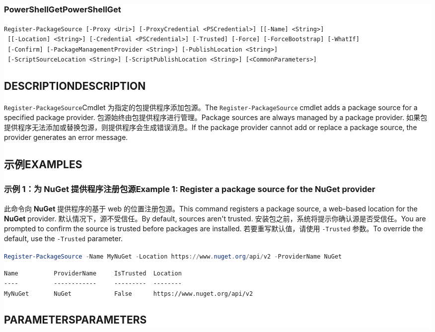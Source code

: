 ### <span data-ttu-id="31716-109">PowerShellGet</span><span class="sxs-lookup"><span data-stu-id="31716-109">PowerShellGet</span></span>

```
Register-PackageSource [-Proxy <Uri>] [-ProxyCredential <PSCredential>] [[-Name] <String>]
 [[-Location] <String>] [-Credential <PSCredential>] [-Trusted] [-Force] [-ForceBootstrap] [-WhatIf]
 [-Confirm] [-PackageManagementProvider <String>] [-PublishLocation <String>]
 [-ScriptSourceLocation <String>] [-ScriptPublishLocation <String>] [<CommonParameters>]
```

## <span data-ttu-id="31716-110">DESCRIPTION</span><span class="sxs-lookup"><span data-stu-id="31716-110">DESCRIPTION</span></span>

<span data-ttu-id="31716-111">`Register-PackageSource`Cmdlet 为指定的包提供程序添加包源。</span><span class="sxs-lookup"><span data-stu-id="31716-111">The `Register-PackageSource` cmdlet adds a package source for a specified package provider.</span></span> <span data-ttu-id="31716-112">包源始终由包提供程序进行管理。</span><span class="sxs-lookup"><span data-stu-id="31716-112">Package sources are always managed by a package provider.</span></span> <span data-ttu-id="31716-113">如果包提供程序无法添加或替换包源，则提供程序会生成错误消息。</span><span class="sxs-lookup"><span data-stu-id="31716-113">If the package provider cannot add or replace a package source, the provider generates an error message.</span></span>

## <span data-ttu-id="31716-114">示例</span><span class="sxs-lookup"><span data-stu-id="31716-114">EXAMPLES</span></span>

### <span data-ttu-id="31716-115">示例 1：为 NuGet 提供程序注册包源</span><span class="sxs-lookup"><span data-stu-id="31716-115">Example 1: Register a package source for the NuGet provider</span></span>

<span data-ttu-id="31716-116">此命令向 **NuGet** 提供程序的基于 web 的位置注册包源。</span><span class="sxs-lookup"><span data-stu-id="31716-116">This command registers a package source, a web-based location for the **NuGet** provider.</span></span> <span data-ttu-id="31716-117">默认情况下，源不受信任。</span><span class="sxs-lookup"><span data-stu-id="31716-117">By default, sources aren't trusted.</span></span> <span data-ttu-id="31716-118">安装包之前，系统将提示你确认源是否受信任。</span><span class="sxs-lookup"><span data-stu-id="31716-118">You are prompted to confirm the source is trusted before packages are installed.</span></span> <span data-ttu-id="31716-119">若要重写默认值，请使用 `-Trusted` 参数。</span><span class="sxs-lookup"><span data-stu-id="31716-119">To override the default, use the `-Trusted` parameter.</span></span>

```powershell
Register-PackageSource -Name MyNuGet -Location https://www.nuget.org/api/v2 -ProviderName NuGet
```

```Output
Name          ProviderName     IsTrusted  Location
----          ------------     ---------  --------
MyNuGet       NuGet            False      https://www.nuget.org/api/v2
```

## <span data-ttu-id="31716-120">PARAMETERS</span><span class="sxs-lookup"><span data-stu-id="31716-120">PARAMETERS</span></span>
